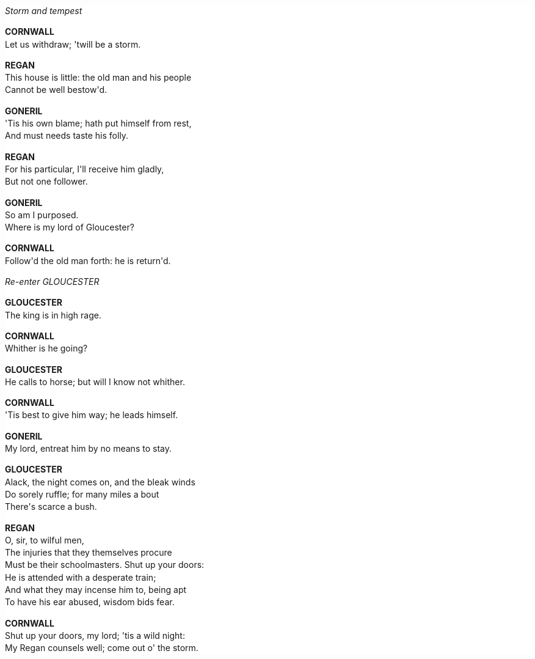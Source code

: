 _Storm and tempest_

**CORNWALL**  
Let us withdraw; 'twill be a storm.  

**REGAN**  
This house is little: the old man and his people  
Cannot be well bestow'd.  

**GONERIL**  
'Tis his own blame; hath put himself from rest,  
And must needs taste his folly.  

**REGAN**  
For his particular, I'll receive him gladly,  
But not one follower.  

**GONERIL**  
So am I purposed.  
Where is my lord of Gloucester?  

**CORNWALL**  
Follow'd the old man forth: he is return'd.  

_Re-enter GLOUCESTER_

**GLOUCESTER**  
The king is in high rage.  

**CORNWALL**  
Whither is he going?  

**GLOUCESTER**  
He calls to horse; but will I know not whither.  

**CORNWALL**  
'Tis best to give him way; he leads himself.  

**GONERIL**  
My lord, entreat him by no means to stay.  

**GLOUCESTER**  
Alack, the night comes on, and the bleak winds  
Do sorely ruffle; for many miles a bout  
There's scarce a bush.  

**REGAN**  
O, sir, to wilful men,  
The injuries that they themselves procure  
Must be their schoolmasters. Shut up your doors:  
He is attended with a desperate train;  
And what they may incense him to, being apt  
To have his ear abused, wisdom bids fear.  

**CORNWALL**  
Shut up your doors, my lord; 'tis a wild night:  
My Regan counsels well; come out o' the storm.  
